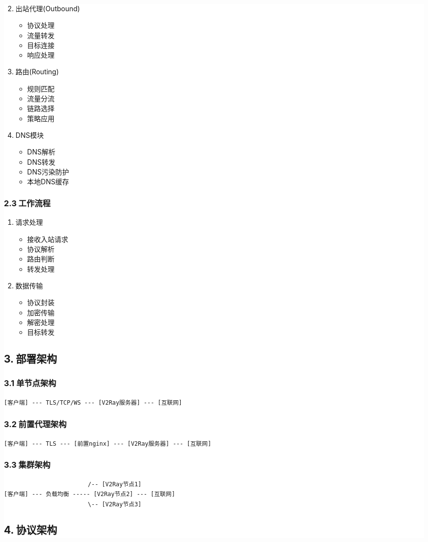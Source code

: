 2. 出站代理(Outbound)
   - 协议处理
   - 流量转发
   - 目标连接
   - 响应处理

3. 路由(Routing)
   - 规则匹配
   - 流量分流
   - 链路选择
   - 策略应用

4. DNS模块
   - DNS解析
   - DNS转发
   - DNS污染防护
   - 本地DNS缓存

### 2.3 工作流程
1. 请求处理
   - 接收入站请求
   - 协议解析
   - 路由判断
   - 转发处理

2. 数据传输
   - 协议封装
   - 加密传输
   - 解密处理
   - 目标转发

## 3. 部署架构

### 3.1 单节点架构
```
[客户端] --- TLS/TCP/WS --- [V2Ray服务器] --- [互联网]
```

### 3.2 前置代理架构
```
[客户端] --- TLS --- [前置nginx] --- [V2Ray服务器] --- [互联网]
```

### 3.3 集群架构
```
                        /-- [V2Ray节点1]
[客户端] --- 负载均衡 ----- [V2Ray节点2] --- [互联网]
                        \-- [V2Ray节点3]
```

## 4. 协议架构
